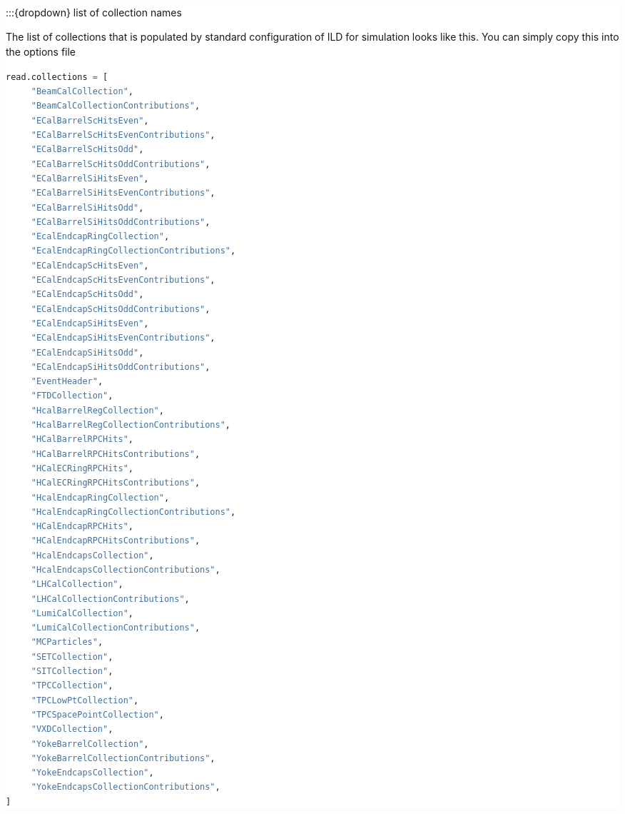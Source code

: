 :::{dropdown} list of collection names

The list of collections that is populated by standard configuration of ILD for
simulation looks like this. You can simply copy this into the options file

```python
read.collections = [
     "BeamCalCollection",
     "BeamCalCollectionContributions",
     "ECalBarrelScHitsEven",
     "ECalBarrelScHitsEvenContributions",
     "ECalBarrelScHitsOdd",
     "ECalBarrelScHitsOddContributions",
     "ECalBarrelSiHitsEven",
     "ECalBarrelSiHitsEvenContributions",
     "ECalBarrelSiHitsOdd",
     "ECalBarrelSiHitsOddContributions",
     "EcalEndcapRingCollection",
     "EcalEndcapRingCollectionContributions",
     "ECalEndcapScHitsEven",
     "ECalEndcapScHitsEvenContributions",
     "ECalEndcapScHitsOdd",
     "ECalEndcapScHitsOddContributions",
     "ECalEndcapSiHitsEven",
     "ECalEndcapSiHitsEvenContributions",
     "ECalEndcapSiHitsOdd",
     "ECalEndcapSiHitsOddContributions",
     "EventHeader",
     "FTDCollection",
     "HcalBarrelRegCollection",
     "HcalBarrelRegCollectionContributions",
     "HCalBarrelRPCHits",
     "HCalBarrelRPCHitsContributions",
     "HCalECRingRPCHits",
     "HCalECRingRPCHitsContributions",
     "HcalEndcapRingCollection",
     "HcalEndcapRingCollectionContributions",
     "HCalEndcapRPCHits",
     "HCalEndcapRPCHitsContributions",
     "HcalEndcapsCollection",
     "HcalEndcapsCollectionContributions",
     "LHCalCollection",
     "LHCalCollectionContributions",
     "LumiCalCollection",
     "LumiCalCollectionContributions",
     "MCParticles",
     "SETCollection",
     "SITCollection",
     "TPCCollection",
     "TPCLowPtCollection",
     "TPCSpacePointCollection",
     "VXDCollection",
     "YokeBarrelCollection",
     "YokeBarrelCollectionContributions",
     "YokeEndcapsCollection",
     "YokeEndcapsCollectionContributions",
]
```
